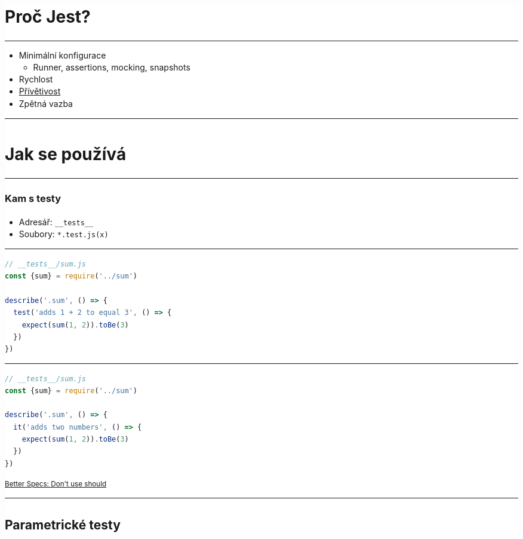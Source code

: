 
# Proč Jest?

----

- Minimální konfigurace
  - Runner, assertions, mocking, snapshots 
- Rychlost 
-  [Přívětivost](https://itnext.io/reasons-to-love-jest-the-developer-experience-b00ec93df7bb)
- Zpětná vazba 

---

# Jak se používá

----

### Kam s testy

- Adresář: `__tests__`
- Soubory: `*.test.js(x)`

----

```js
// __tests__/sum.js
const {sum} = require('../sum')

describe('.sum', () => {
  test('adds 1 + 2 to equal 3', () => {
    expect(sum(1, 2)).toBe(3)
  })
})
```

----

```js
// __tests__/sum.js
const {sum} = require('../sum')

describe('.sum', () => {
  it('adds two numbers', () => {
    expect(sum(1, 2)).toBe(3)
  })
})
```

<small>[Better Specs: Don't use should](http://www.betterspecs.org/#should)</small>

---

## Parametrické testy
